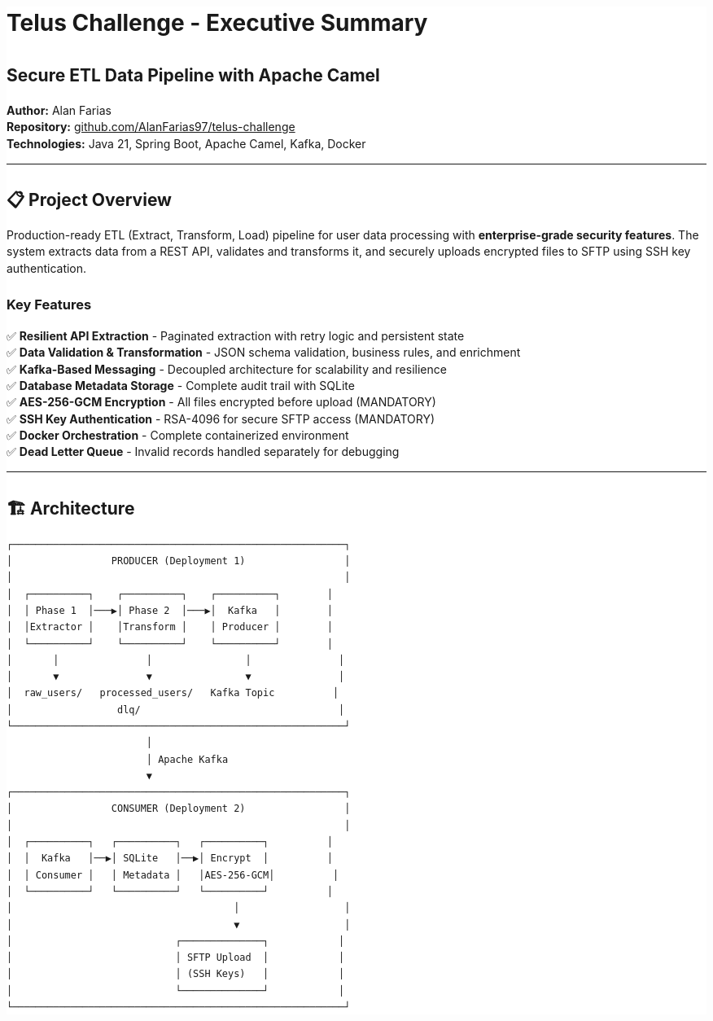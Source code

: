 # Telus Challenge - Executive Summary
## Secure ETL Data Pipeline with Apache Camel

**Author:** Alan Farias  
**Repository:** [github.com/AlanFarias97/telus-challenge](https://github.com/AlanFarias97/telus-challenge)  
**Technologies:** Java 21, Spring Boot, Apache Camel, Kafka, Docker

---

## 📋 Project Overview

Production-ready ETL (Extract, Transform, Load) pipeline for user data processing with **enterprise-grade security features**. The system extracts data from a REST API, validates and transforms it, and securely uploads encrypted files to SFTP using SSH key authentication.

### Key Features

✅ **Resilient API Extraction** - Paginated extraction with retry logic and persistent state  
✅ **Data Validation & Transformation** - JSON schema validation, business rules, and enrichment  
✅ **Kafka-Based Messaging** - Decoupled architecture for scalability and resilience  
✅ **Database Metadata Storage** - Complete audit trail with SQLite  
✅ **AES-256-GCM Encryption** - All files encrypted before upload (MANDATORY)  
✅ **SSH Key Authentication** - RSA-4096 for secure SFTP access (MANDATORY)  
✅ **Docker Orchestration** - Complete containerized environment  
✅ **Dead Letter Queue** - Invalid records handled separately for debugging  

---

## 🏗️ Architecture

```
┌─────────────────────────────────────────────────────────┐
│                 PRODUCER (Deployment 1)                 │
│                                                         │
│  ┌──────────┐    ┌──────────┐    ┌──────────┐        │
│  │ Phase 1  │───▶│ Phase 2  │───▶│  Kafka   │        │
│  │Extractor │    │Transform │    │ Producer │        │
│  └──────────┘    └──────────┘    └──────────┘        │
│       │               │                │               │
│       ▼               ▼                ▼               │
│  raw_users/   processed_users/   Kafka Topic          │
│                  dlq/                                  │
└─────────────────────────────────────────────────────────┘
                        │
                        │ Apache Kafka
                        ▼
┌─────────────────────────────────────────────────────────┐
│                 CONSUMER (Deployment 2)                 │
│                                                         │
│  ┌──────────┐   ┌──────────┐   ┌──────────┐          │
│  │  Kafka   │──▶│ SQLite   │──▶│ Encrypt  │          │
│  │ Consumer │   │ Metadata │   │AES-256-GCM│          │
│  └──────────┘   └──────────┘   └──────────┘          │
│                                      │                  │
│                                      ▼                  │
│                            ┌──────────────┐            │
│                            │ SFTP Upload  │            │
│                            │ (SSH Keys)   │            │
│                            └──────────────┘            │
└─────────────────────────────────────────────────────────┘
```